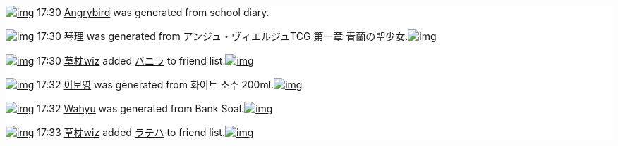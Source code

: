 [![img](http://kacdn01.appspot.com/4829943858987008/1874.png)](http://www.barcodekanojo.com/kanojo/2601020/Angrybird) 17:30 [Angrybird](http://www.barcodekanojo.com/kanojo/2601020/Angrybird) was generated from school diary.

[![img](http://kacdn03.appspot.com/4731987734560768/b222.png)](http://www.barcodekanojo.com/kanojo/2601021/%E7%90%B4%E7%90%86) 17:30 [琴理](http://www.barcodekanojo.com/kanojo/2601021/%E7%90%B4%E7%90%86) was generated from アンジュ・ヴィエルジュTCG 第一章 青蘭の聖少女.[![img](http://img708.imageshack.us/img708/6915/6v2c.jpg)](http://www.barcodekanojo.com/product_images/barcode/5083256/1383467448/%E3%82%A2%E3%83%B3%E3%82%B8%E3%83%A5%E3%83%BB%E3%83%B4%E3%82%A3%E3%82%A8%E3%83%AB%E3%82%B8%E3%83%A5TCG%20%E7%AC%AC%E4%B8%80%E7%AB%A0%20%E9%9D%92%E8%98%AD%E3%81%AE%E8%81%96%E5%B0%91%E5%A5%B3.jpg)

[![img](http://img823.imageshack.us/img823/5518/erb1.jpg)](http://www.barcodekanojo.com/user/307238/%E8%8D%89%E6%9E%95wiz) 17:30 [草枕wiz](http://www.barcodekanojo.com/user/307238/%E8%8D%89%E6%9E%95wiz) added [バニラ](http://www.barcodekanojo.com/kanojo/33021/%E3%83%90%E3%83%8B%E3%83%A9) to friend list.[![img](http://kacdn03.appspot.com/5641142922117120/b0b2.png)](http://www.barcodekanojo.com/kanojo/33021/%E3%83%90%E3%83%8B%E3%83%A9)

[![img](http://kacdn05.appspot.com/6360603899723776/b3ff.png)](http://www.barcodekanojo.com/kanojo/2601022/%EC%9D%B4%EB%B3%B4%EC%98%81) 17:32 [이보영](http://www.barcodekanojo.com/kanojo/2601022/%EC%9D%B4%EB%B3%B4%EC%98%81) was generated from 화이트 소주 200ml.[![img](http://kacdn03.appspot.com/5975827443351552/7537.jpg)](http://www.barcodekanojo.com/product_images/barcode/5083258/1383467470/%ED%99%94%EC%9D%B4%ED%8A%B8%20%EC%86%8C%EC%A3%BC%20200ml.jpg)

[![img](http://kacdn01.appspot.com/5563386297319424/da97.png)](http://www.barcodekanojo.com/kanojo/2601023/Wahyu) 17:32 [Wahyu](http://www.barcodekanojo.com/kanojo/2601023/Wahyu) was generated from Bank Soal.[![img](http://kacdn02.appspot.com/4638339730767872/842b.jpg)](http://www.barcodekanojo.com/product_images/barcode/5083259/1383467507/Bank%20Soal.jpg)

[![img](http://img842.imageshack.us/img842/3346/e5gl.jpg)](http://www.barcodekanojo.com/user/307238/%E8%8D%89%E6%9E%95wiz) 17:33 [草枕wiz](http://www.barcodekanojo.com/user/307238/%E8%8D%89%E6%9E%95wiz) added [ラテハ](http://www.barcodekanojo.com/kanojo/2199074/%E3%83%A9%E3%83%86%E3%83%8F) to friend list.[![img](http://kacdn01.appspot.com/5749275434680320/7518.png)](http://www.barcodekanojo.com/kanojo/2199074/%E3%83%A9%E3%83%86%E3%83%8F)

